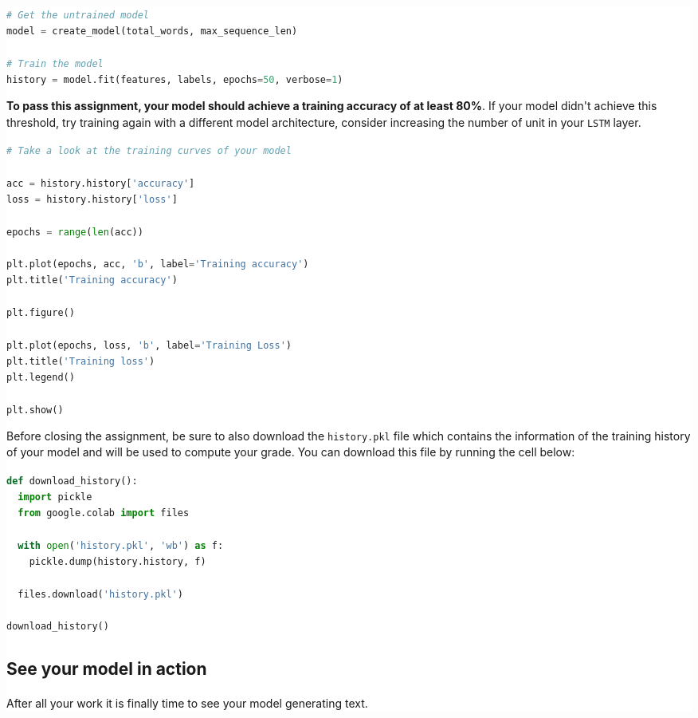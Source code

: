 
```python
# Get the untrained model
model = create_model(total_words, max_sequence_len)

# Train the model
history = model.fit(features, labels, epochs=50, verbose=1)
```

**To pass this assignment, your model should achieve a training accuracy of at least 80%**. If your model didn't achieve this threshold, try training again with a different model architecture, consider increasing the number of unit in your `LSTM` layer.


```python
# Take a look at the training curves of your model

acc = history.history['accuracy']
loss = history.history['loss']

epochs = range(len(acc))

plt.plot(epochs, acc, 'b', label='Training accuracy')
plt.title('Training accuracy')

plt.figure()

plt.plot(epochs, loss, 'b', label='Training Loss')
plt.title('Training loss')
plt.legend()

plt.show()
```

Before closing the assignment, be sure to also download the `history.pkl` file which contains the information of the training history of your model and will be used to compute your grade. You can download this file by running the cell below:


```python
def download_history():
  import pickle
  from google.colab import files

  with open('history.pkl', 'wb') as f:
    pickle.dump(history.history, f)

  files.download('history.pkl')

download_history()
```

## See your model in action

After all your work it is finally time to see your model generating text.
